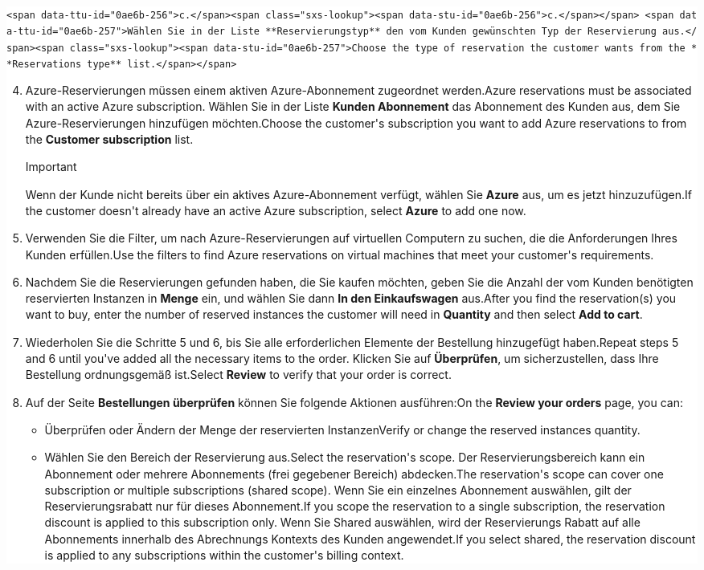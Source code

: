     <span data-ttu-id="0ae6b-256">c.</span><span class="sxs-lookup"><span data-stu-id="0ae6b-256">c.</span></span> <span data-ttu-id="0ae6b-257">Wählen Sie in der Liste **Reservierungstyp** den vom Kunden gewünschten Typ der Reservierung aus.</span><span class="sxs-lookup"><span data-stu-id="0ae6b-257">Choose the type of reservation the customer wants from the **Reservations type** list.</span></span>

4. <span data-ttu-id="0ae6b-258">Azure-Reservierungen müssen einem aktiven Azure-Abonnement zugeordnet werden.</span><span class="sxs-lookup"><span data-stu-id="0ae6b-258">Azure reservations must be associated with an active Azure subscription.</span></span> <span data-ttu-id="0ae6b-259">Wählen Sie in der Liste **Kunden Abonnement** das Abonnement des Kunden aus, dem Sie Azure-Reservierungen hinzufügen möchten.</span><span class="sxs-lookup"><span data-stu-id="0ae6b-259">Choose the customer's subscription you want to add Azure reservations to from the **Customer subscription** list.</span></span> 

   >[!IMPORTANT]
   ><span data-ttu-id="0ae6b-260">Wenn der Kunde nicht bereits über ein aktives Azure-Abonnement verfügt, wählen Sie **Azure** aus, um es jetzt hinzuzufügen.</span><span class="sxs-lookup"><span data-stu-id="0ae6b-260">If the customer doesn't already have an active Azure subscription, select **Azure** to add one now.</span></span> 

5. <span data-ttu-id="0ae6b-261">Verwenden Sie die Filter, um nach Azure-Reservierungen auf virtuellen Computern zu suchen, die die Anforderungen Ihres Kunden erfüllen.</span><span class="sxs-lookup"><span data-stu-id="0ae6b-261">Use the filters to find Azure reservations on virtual machines that meet your customer's requirements.</span></span>  

6. <span data-ttu-id="0ae6b-262">Nachdem Sie die Reservierungen gefunden haben, die Sie kaufen möchten, geben Sie die Anzahl der vom Kunden benötigten reservierten Instanzen in **Menge** ein, und wählen Sie dann **In den Einkaufswagen** aus.</span><span class="sxs-lookup"><span data-stu-id="0ae6b-262">After you find the reservation(s) you want to buy, enter the number of reserved instances the customer will need in **Quantity** and then select **Add to cart**.</span></span>  

7. <span data-ttu-id="0ae6b-263">Wiederholen Sie die Schritte 5 und 6, bis Sie alle erforderlichen Elemente der Bestellung hinzugefügt haben.</span><span class="sxs-lookup"><span data-stu-id="0ae6b-263">Repeat steps 5 and 6 until you've added all the necessary items to the order.</span></span> <span data-ttu-id="0ae6b-264">Klicken Sie auf **Überprüfen**, um sicherzustellen, dass Ihre Bestellung ordnungsgemäß ist.</span><span class="sxs-lookup"><span data-stu-id="0ae6b-264">Select **Review** to verify that your order is correct.</span></span>  

8. <span data-ttu-id="0ae6b-265">Auf der Seite **Bestellungen überprüfen** können Sie folgende Aktionen ausführen:</span><span class="sxs-lookup"><span data-stu-id="0ae6b-265">On the **Review your orders** page, you can:</span></span> 

    - <span data-ttu-id="0ae6b-266">Überprüfen oder Ändern der Menge der reservierten Instanzen</span><span class="sxs-lookup"><span data-stu-id="0ae6b-266">Verify or change the reserved instances quantity.</span></span>

    - <span data-ttu-id="0ae6b-267">Wählen Sie den Bereich der Reservierung aus.</span><span class="sxs-lookup"><span data-stu-id="0ae6b-267">Select the reservation's scope.</span></span> <span data-ttu-id="0ae6b-268">Der Reservierungsbereich kann ein Abonnement oder mehrere Abonnements (frei gegebener Bereich) abdecken.</span><span class="sxs-lookup"><span data-stu-id="0ae6b-268">The reservation's scope can cover one subscription or multiple subscriptions (shared scope).</span></span> <span data-ttu-id="0ae6b-269">Wenn Sie ein einzelnes Abonnement auswählen, gilt der Reservierungsrabatt nur für dieses Abonnement.</span><span class="sxs-lookup"><span data-stu-id="0ae6b-269">If you scope the reservation to a single subscription, the reservation discount is applied to this subscription only.</span></span> <span data-ttu-id="0ae6b-270">Wenn Sie Shared auswählen, wird der Reservierungs Rabatt auf alle Abonnements innerhalb des Abrechnungs Kontexts des Kunden angewendet.</span><span class="sxs-lookup"><span data-stu-id="0ae6b-270">If you select shared, the reservation discount is applied to any subscriptions within the customer's billing context.</span></span> 
